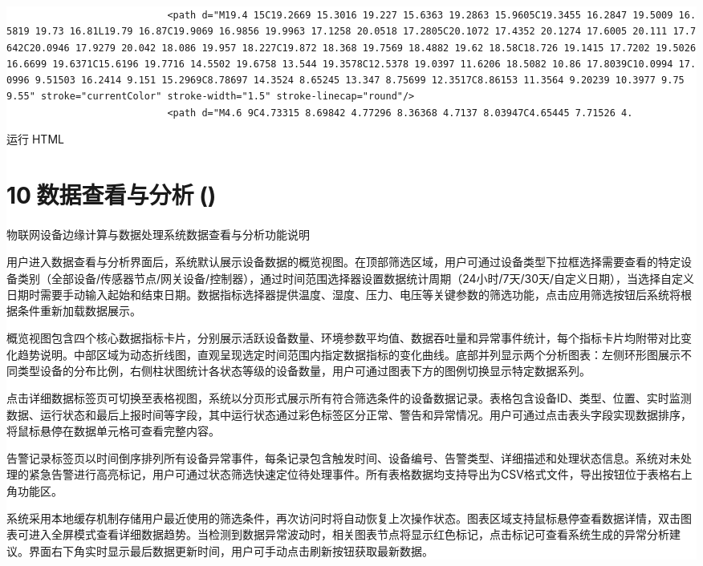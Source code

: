                                 <path d="M19.4 15C19.2669 15.3016 19.227 15.6363 19.2863 15.9605C19.3455 16.2847 19.5009 16.5819 19.73 16.81L19.79 16.87C19.9069 16.9856 19.9963 17.1258 20.0518 17.2805C20.1072 17.4352 20.1274 17.6005 20.111 17.7642C20.0946 17.9279 20.042 18.086 19.957 18.227C19.872 18.368 19.7569 18.4882 19.62 18.58C18.726 19.1415 17.7202 19.5026 16.6699 19.6371C15.6196 19.7716 14.5502 19.6758 13.544 19.3578C12.5378 19.0397 11.6206 18.5082 10.86 17.8039C10.0994 17.0996 9.51503 16.2414 9.151 15.2969C8.78697 14.3524 8.65245 13.347 8.75699 12.3517C8.86153 11.3564 9.20239 10.3977 9.75 9.55" stroke="currentColor" stroke-width="1.5" stroke-linecap="round"/>
                                <path d="M4.6 9C4.73315 8.69842 4.77296 8.36368 4.7137 8.03947C4.65445 7.71526 4.
运行 HTML

# 10 数据查看与分析 ()

物联网设备边缘计算与数据处理系统数据查看与分析功能说明

用户进入数据查看与分析界面后，系统默认展示设备数据的概览视图。在顶部筛选区域，用户可通过设备类型下拉框选择需要查看的特定设备类别（全部设备/传感器节点/网关设备/控制器），通过时间范围选择器设置数据统计周期（24小时/7天/30天/自定义日期），当选择自定义日期时需要手动输入起始和结束日期。数据指标选择器提供温度、湿度、压力、电压等关键参数的筛选功能，点击应用筛选按钮后系统将根据条件重新加载数据展示。

概览视图包含四个核心数据指标卡片，分别展示活跃设备数量、环境参数平均值、数据吞吐量和异常事件统计，每个指标卡片均附带对比变化趋势说明。中部区域为动态折线图，直观呈现选定时间范围内指定数据指标的变化曲线。底部并列显示两个分析图表：左侧环形图展示不同类型设备的分布比例，右侧柱状图统计各状态等级的设备数量，用户可通过图表下方的图例切换显示特定数据系列。

点击详细数据标签页可切换至表格视图，系统以分页形式展示所有符合筛选条件的设备数据记录。表格包含设备ID、类型、位置、实时监测数据、运行状态和最后上报时间等字段，其中运行状态通过彩色标签区分正常、警告和异常情况。用户可通过点击表头字段实现数据排序，将鼠标悬停在数据单元格可查看完整内容。

告警记录标签页以时间倒序排列所有设备异常事件，每条记录包含触发时间、设备编号、告警类型、详细描述和处理状态信息。系统对未处理的紧急告警进行高亮标记，用户可通过状态筛选快速定位待处理事件。所有表格数据均支持导出为CSV格式文件，导出按钮位于表格右上角功能区。

系统采用本地缓存机制存储用户最近使用的筛选条件，再次访问时将自动恢复上次操作状态。图表区域支持鼠标悬停查看数据详情，双击图表可进入全屏模式查看详细数据趋势。当检测到数据异常波动时，相关图表节点将显示红色标记，点击标记可查看系统生成的异常分析建议。界面右下角实时显示最后数据更新时间，用户可手动点击刷新按钮获取最新数据。
